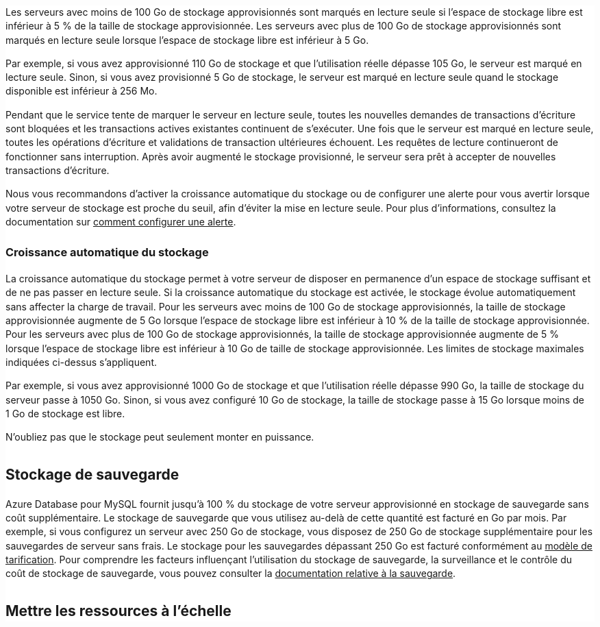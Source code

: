 Les serveurs avec moins de 100 Go de stockage approvisionnés sont marqués en lecture seule si l’espace de stockage libre est inférieur à 5 % de la taille de stockage approvisionnée. Les serveurs avec plus de 100 Go de stockage approvisionnés sont marqués en lecture seule lorsque l’espace de stockage libre est inférieur à 5 Go.

Par exemple, si vous avez approvisionné 110 Go de stockage et que l’utilisation réelle dépasse 105 Go, le serveur est marqué en lecture seule. Sinon, si vous avez provisionné 5 Go de stockage, le serveur est marqué en lecture seule quand le stockage disponible est inférieur à 256 Mo.

Pendant que le service tente de marquer le serveur en lecture seule, toutes les nouvelles demandes de transactions d’écriture sont bloquées et les transactions actives existantes continuent de s’exécuter. Une fois que le serveur est marqué en lecture seule, toutes les opérations d’écriture et validations de transaction ultérieures échouent. Les requêtes de lecture continueront de fonctionner sans interruption. Après avoir augmenté le stockage provisionné, le serveur sera prêt à accepter de nouvelles transactions d’écriture.

Nous vous recommandons d’activer la croissance automatique du stockage ou de configurer une alerte pour vous avertir lorsque votre serveur de stockage est proche du seuil, afin d’éviter la mise en lecture seule. Pour plus d’informations, consultez la documentation sur [comment configurer une alerte](howto-alert-on-metric.md).

### <a name="storage-auto-grow"></a>Croissance automatique du stockage

La croissance automatique du stockage permet à votre serveur de disposer en permanence d’un espace de stockage suffisant et de ne pas passer en lecture seule. Si la croissance automatique du stockage est activée, le stockage évolue automatiquement sans affecter la charge de travail. Pour les serveurs avec moins de 100 Go de stockage approvisionnés, la taille de stockage approvisionnée augmente de 5 Go lorsque l’espace de stockage libre est inférieur à 10 % de la taille de stockage approvisionnée. Pour les serveurs avec plus de 100 Go de stockage approvisionnés, la taille de stockage approvisionnée augmente de 5 % lorsque l’espace de stockage libre est inférieur à 10 Go de taille de stockage approvisionnée. Les limites de stockage maximales indiquées ci-dessus s’appliquent.

Par exemple, si vous avez approvisionné 1000 Go de stockage et que l’utilisation réelle dépasse 990 Go, la taille de stockage du serveur passe à 1050 Go. Sinon, si vous avez configuré 10 Go de stockage, la taille de stockage passe à 15 Go lorsque moins de 1 Go de stockage est libre.

N’oubliez pas que le stockage peut seulement monter en puissance.

## <a name="backup-storage"></a>Stockage de sauvegarde 

Azure Database pour MySQL fournit jusqu’à 100 % du stockage de votre serveur approvisionné en stockage de sauvegarde sans coût supplémentaire. Le stockage de sauvegarde que vous utilisez au-delà de cette quantité est facturé en Go par mois. Par exemple, si vous configurez un serveur avec 250 Go de stockage, vous disposez de 250 Go de stockage supplémentaire pour les sauvegardes de serveur sans frais. Le stockage pour les sauvegardes dépassant 250 Go est facturé conformément au [modèle de tarification](https://azure.microsoft.com/pricing/details/mysql/). Pour comprendre les facteurs influençant l’utilisation du stockage de sauvegarde, la surveillance et le contrôle du coût de stockage de sauvegarde, vous pouvez consulter la [documentation relative à la sauvegarde](concepts-backup.md).

## <a name="scale-resources"></a>Mettre les ressources à l’échelle
